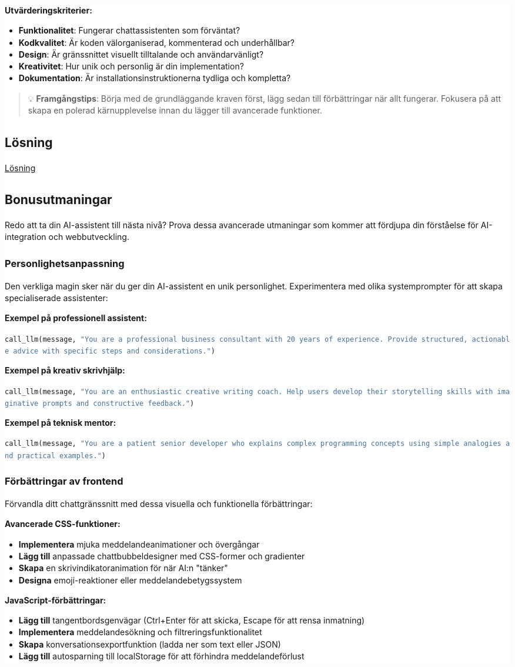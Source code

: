 **Utvärderingskriterier:**
- **Funktionalitet**: Fungerar chattassistenten som förväntat?
- **Kodkvalitet**: Är koden välorganiserad, kommenterad och underhållbar?
- **Design**: Är gränssnittet visuellt tilltalande och användarvänligt?
- **Kreativitet**: Hur unik och personlig är din implementation?
- **Dokumentation**: Är installationsinstruktionerna tydliga och kompletta?

> 💡 **Framgångstips**: Börja med de grundläggande kraven först, lägg sedan till förbättringar när allt fungerar. Fokusera på att skapa en polerad kärnupplevelse innan du lägger till avancerade funktioner.

## Lösning

[Lösning](./solution/README.md)

## Bonusutmaningar

Redo att ta din AI-assistent till nästa nivå? Prova dessa avancerade utmaningar som kommer att fördjupa din förståelse för AI-integration och webbutveckling.

### Personlighetsanpassning

Den verkliga magin sker när du ger din AI-assistent en unik personlighet. Experimentera med olika systemprompter för att skapa specialiserade assistenter:

**Exempel på professionell assistent:**
```python
call_llm(message, "You are a professional business consultant with 20 years of experience. Provide structured, actionable advice with specific steps and considerations.")
```

**Exempel på kreativ skrivhjälp:**
```python
call_llm(message, "You are an enthusiastic creative writing coach. Help users develop their storytelling skills with imaginative prompts and constructive feedback.")
```

**Exempel på teknisk mentor:**
```python
call_llm(message, "You are a patient senior developer who explains complex programming concepts using simple analogies and practical examples.")
```

### Förbättringar av frontend

Förvandla ditt chattgränssnitt med dessa visuella och funktionella förbättringar:

**Avancerade CSS-funktioner:**
- **Implementera** mjuka meddelandeanimationer och övergångar
- **Lägg till** anpassade chattbubbeldesigner med CSS-former och gradienter
- **Skapa** en skrivindikatoranimation för när AI:n "tänker"
- **Designa** emoji-reaktioner eller meddelandebetygssystem

**JavaScript-förbättringar:**
- **Lägg till** tangentbordsgenvägar (Ctrl+Enter för att skicka, Escape för att rensa inmatning)
- **Implementera** meddelandesökning och filtreringsfunktionalitet
- **Skapa** konversationsexportfunktion (ladda ner som text eller JSON)
- **Lägg till** autosparning till localStorage för att förhindra meddelandeförlust
